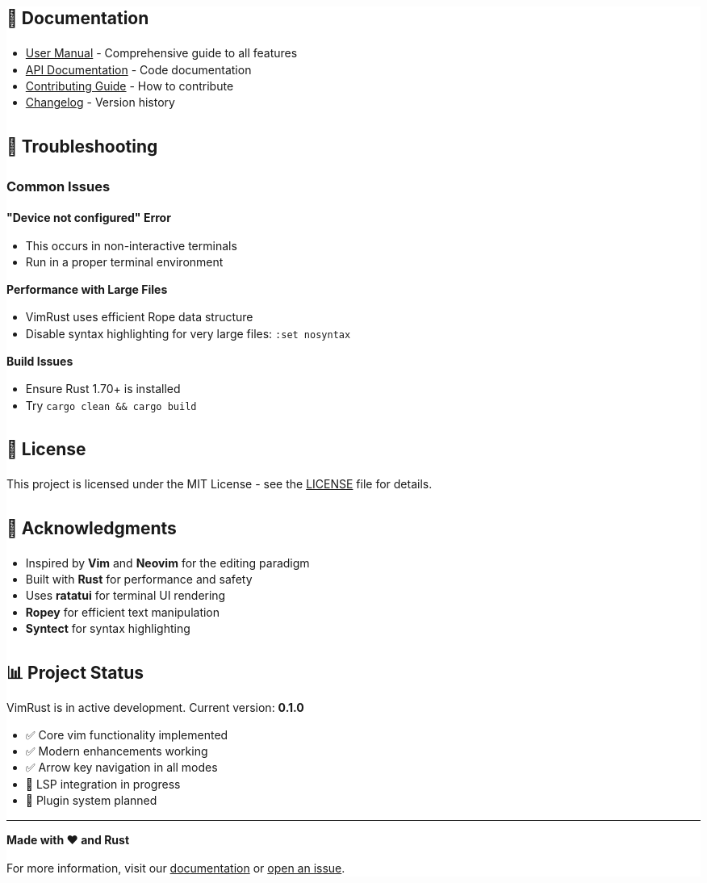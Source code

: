 ## 📝 Documentation

- [User Manual](user-manual.md) - Comprehensive guide to all features
- [API Documentation](https://docs.rs/vimrust) - Code documentation
- [Contributing Guide](CONTRIBUTING.md) - How to contribute
- [Changelog](CHANGELOG.md) - Version history

## 🐛 Troubleshooting

### Common Issues

**"Device not configured" Error**
- This occurs in non-interactive terminals
- Run in a proper terminal environment

**Performance with Large Files**
- VimRust uses efficient Rope data structure
- Disable syntax highlighting for very large files: `:set nosyntax`

**Build Issues**
- Ensure Rust 1.70+ is installed
- Try `cargo clean && cargo build`

## 📄 License

This project is licensed under the MIT License - see the [LICENSE](LICENSE) file for details.

## 🙏 Acknowledgments

- Inspired by **Vim** and **Neovim** for the editing paradigm
- Built with **Rust** for performance and safety
- Uses **ratatui** for terminal UI rendering
- **Ropey** for efficient text manipulation
- **Syntect** for syntax highlighting

## 📊 Project Status

VimRust is in active development. Current version: **0.1.0**

- ✅ Core vim functionality implemented
- ✅ Modern enhancements working
- ✅ Arrow key navigation in all modes
- 🚧 LSP integration in progress
- 🚧 Plugin system planned

---

**Made with ❤️ and Rust**

For more information, visit our [documentation](user-manual.md) or [open an issue](https://github.com/navyanshkesarwani/VimRust/issues).
